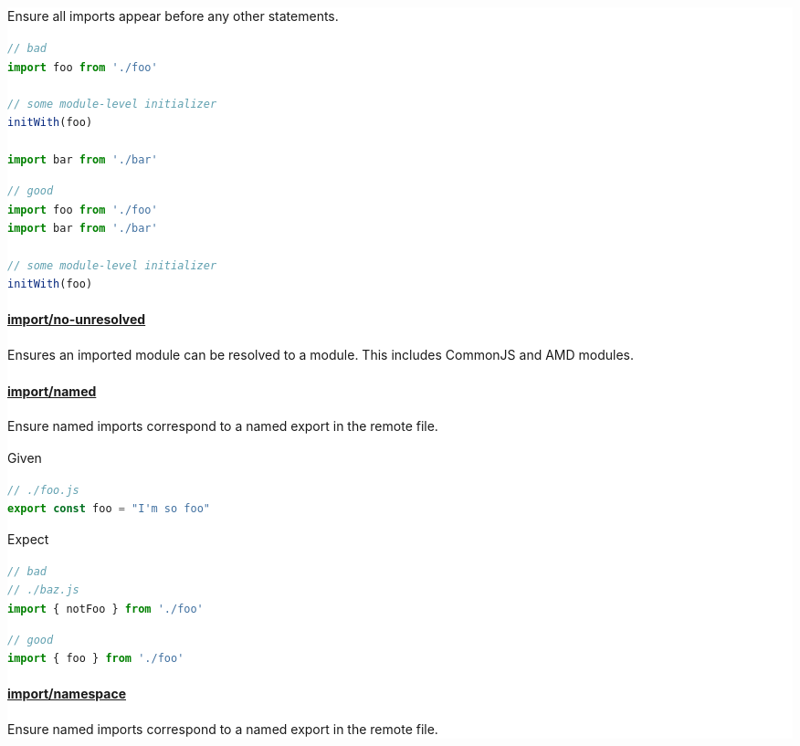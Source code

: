 Ensure all imports appear before any other statements.

```javascript
// bad
import foo from './foo'

// some module-level initializer
initWith(foo)

import bar from './bar'
```

```javascript
// good
import foo from './foo'
import bar from './bar'

// some module-level initializer
initWith(foo)
```



#### [import/no-unresolved](https://github.com/benmosher/eslint-plugin-import/blob/master/docs/rules/no-unresolved.md)

Ensures an imported module can be resolved to a module. This includes CommonJS and AMD modules.



#### [import/named](https://github.com/benmosher/eslint-plugin-import/blob/master/docs/rules/named.md)

Ensure named imports correspond to a named export in the remote file.

Given
```javascript
// ./foo.js
export const foo = "I'm so foo"
```
Expect
```javascript
// bad
// ./baz.js
import { notFoo } from './foo'
```
```javascript
// good
import { foo } from './foo'
```




#### [import/namespace](https://github.com/benmosher/eslint-plugin-import/blob/master/docs/rules/namespace.md)

Ensure named imports correspond to a named export in the remote file.

